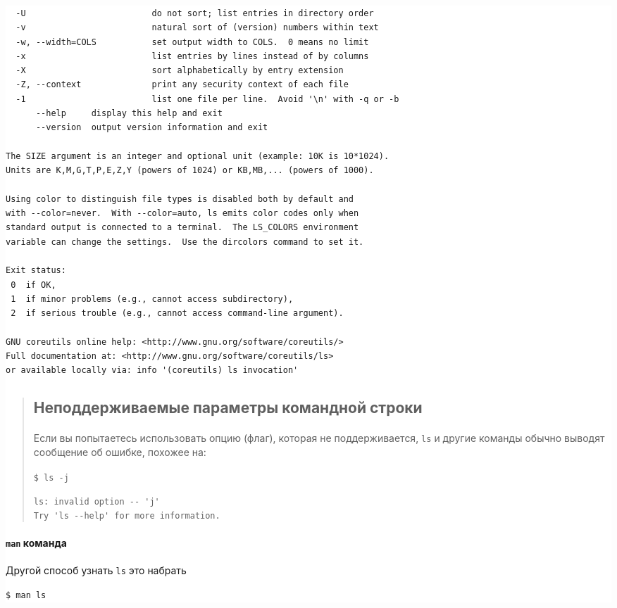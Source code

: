 ```
  -U                         do not sort; list entries in directory order
  -v                         natural sort of (version) numbers within text
  -w, --width=COLS           set output width to COLS.  0 means no limit
  -x                         list entries by lines instead of by columns
  -X                         sort alphabetically by entry extension
  -Z, --context              print any security context of each file
  -1                         list one file per line.  Avoid '\n' with -q or -b
      --help     display this help and exit
      --version  output version information and exit

The SIZE argument is an integer and optional unit (example: 10K is 10*1024).
Units are K,M,G,T,P,E,Z,Y (powers of 1024) or KB,MB,... (powers of 1000).

Using color to distinguish file types is disabled both by default and
with --color=never.  With --color=auto, ls emits color codes only when
standard output is connected to a terminal.  The LS_COLORS environment
variable can change the settings.  Use the dircolors command to set it.

Exit status:
 0  if OK,
 1  if minor problems (e.g., cannot access subdirectory),
 2  if serious trouble (e.g., cannot access command-line argument).

GNU coreutils online help: <http://www.gnu.org/software/coreutils/>
Full documentation at: <http://www.gnu.org/software/coreutils/ls>
or available locally via: info '(coreutils) ls invocation'

```

> ## Неподдерживаемые параметры командной строки
>
> Если вы попытаетесь использовать опцию (флаг), которая не поддерживается, `ls` и другие команды обычно выводят сообщение об ошибке, похожее на:
>
> ```
> $ ls -j
>
> ```
>
> ```
> ls: invalid option -- 'j'
> Try 'ls --help' for more information.
>
> ```

#### `man` команда

Другой способ узнать `ls` это набрать

```
$ man ls

```
